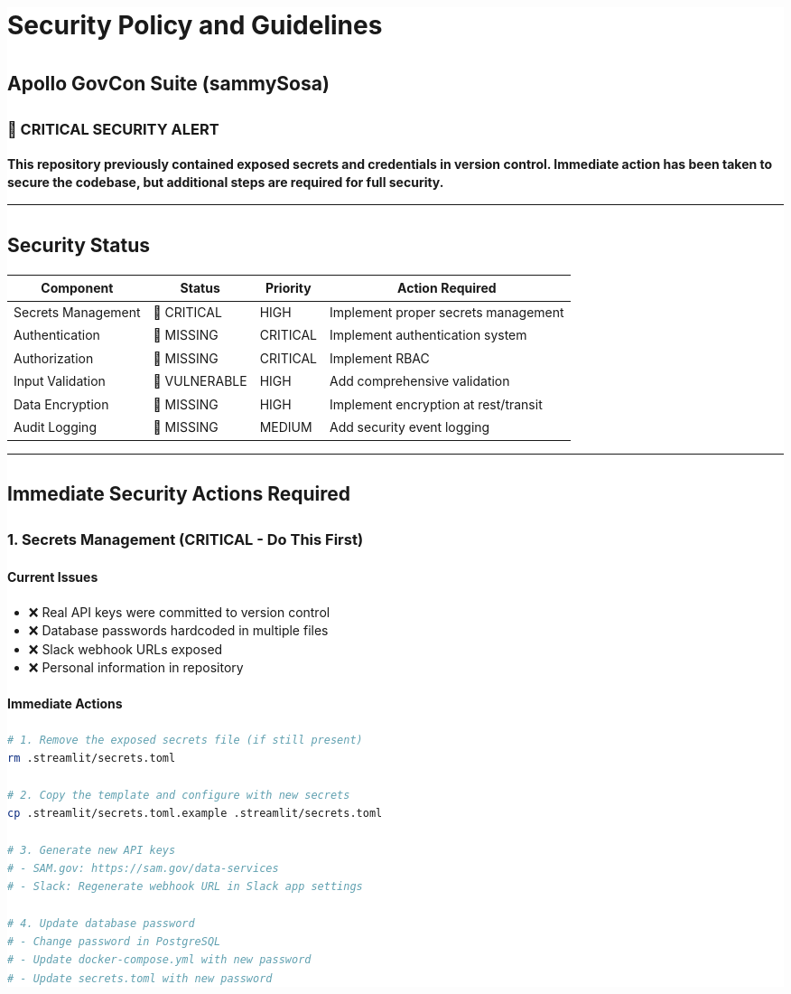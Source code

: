 # Security Policy and Guidelines
## Apollo GovCon Suite (sammySosa)

### 🚨 CRITICAL SECURITY ALERT

**This repository previously contained exposed secrets and credentials in version control. Immediate action has been taken to secure the codebase, but additional steps are required for full security.**

---

## Security Status

| Component | Status | Priority | Action Required |
|-----------|--------|----------|-----------------|
| Secrets Management | 🔴 CRITICAL | HIGH | Implement proper secrets management |
| Authentication | 🔴 MISSING | CRITICAL | Implement authentication system |
| Authorization | 🔴 MISSING | CRITICAL | Implement RBAC |
| Input Validation | 🔴 VULNERABLE | HIGH | Add comprehensive validation |
| Data Encryption | 🔴 MISSING | HIGH | Implement encryption at rest/transit |
| Audit Logging | 🔴 MISSING | MEDIUM | Add security event logging |

---

## Immediate Security Actions Required

### 1. Secrets Management (CRITICAL - Do This First)

#### Current Issues
- ❌ Real API keys were committed to version control
- ❌ Database passwords hardcoded in multiple files
- ❌ Slack webhook URLs exposed
- ❌ Personal information in repository

#### Immediate Actions
```bash
# 1. Remove the exposed secrets file (if still present)
rm .streamlit/secrets.toml

# 2. Copy the template and configure with new secrets
cp .streamlit/secrets.toml.example .streamlit/secrets.toml

# 3. Generate new API keys
# - SAM.gov: https://sam.gov/data-services
# - Slack: Regenerate webhook URL in Slack app settings

# 4. Update database password
# - Change password in PostgreSQL
# - Update docker-compose.yml with new password
# - Update secrets.toml with new password
```
